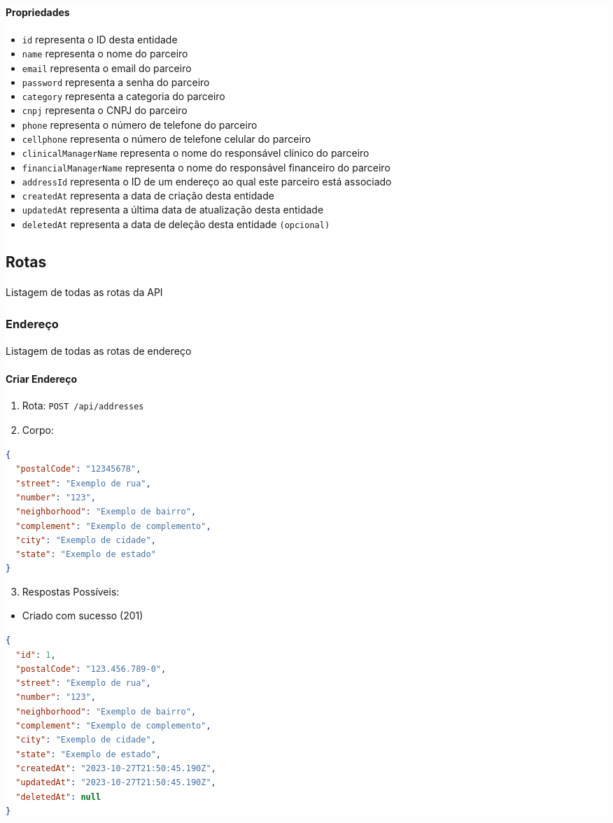 #### Propriedades
- `id` representa o ID desta entidade
- `name` representa o nome do parceiro
- `email` representa o email do parceiro
- `password` representa a senha do parceiro
- `category` representa a categoria do parceiro
- `cnpj` representa o CNPJ do parceiro
- `phone` representa o número de telefone do parceiro
- `cellphone` representa o número de telefone celular do parceiro
- `clinicalManagerName` representa o nome do responsável clínico do parceiro
- `financialManagerName` representa o nome do responsável financeiro do parceiro
- `addressId` representa o ID de um endereço ao qual este parceiro está associado
- `createdAt` representa a data de criação desta entidade
- `updatedAt` representa a última data de atualização desta entidade
- `deletedAt` representa a data de deleção desta entidade `(opcional)`

## Rotas
Listagem de todas as rotas da API

### Endereço
Listagem de todas as rotas de endereço

#### Criar Endereço
1. Rota:
`POST /api/addresses`

2. Corpo:
```json
{
  "postalCode": "12345678",
  "street": "Exemplo de rua",
  "number": "123",
  "neighborhood": "Exemplo de bairro",
  "complement": "Exemplo de complemento",
  "city": "Exemplo de cidade",
  "state": "Exemplo de estado"
}
```

3. Respostas Possíveis:
- Criado com sucesso (201)
```json
{
  "id": 1,
  "postalCode": "123.456.789-0",
  "street": "Exemplo de rua",
  "number": "123",
  "neighborhood": "Exemplo de bairro",
  "complement": "Exemplo de complemento",
  "city": "Exemplo de cidade",
  "state": "Exemplo de estado",
  "createdAt": "2023-10-27T21:50:45.190Z",
  "updatedAt": "2023-10-27T21:50:45.190Z",
  "deletedAt": null
}
```
